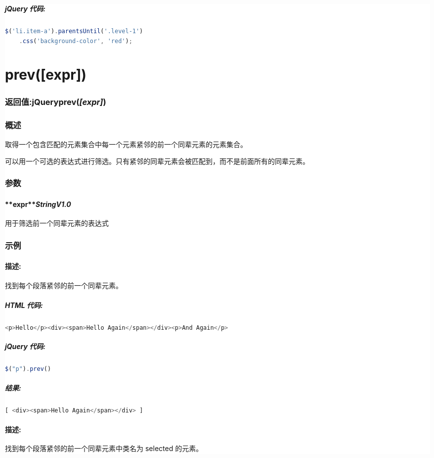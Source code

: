 ##### jQuery 代码:

```js
$('li.item-a').parentsUntil('.level-1')
    .css('background-color', 'red');

```

# prev([expr])

### 返回值:jQueryprev(*[expr]*)

### 概述

取得一个包含匹配的元素集合中每一个元素紧邻的前一个同辈元素的元素集合。

可以用一个可选的表达式进行筛选。只有紧邻的同辈元素会被匹配到，而不是前面所有的同辈元素。

### 参数

#### **expr****String*V1.0*

用于筛选前一个同辈元素的表达式

### 示例

#### 描述:

找到每个段落紧邻的前一个同辈元素。

##### HTML 代码:

```js
<p>Hello</p><div><span>Hello Again</span></div><p>And Again</p>

```

##### jQuery 代码:

```js
$("p").prev()

```

##### 结果:

```js
[ <div><span>Hello Again</span></div> ]

```

#### 描述:

找到每个段落紧邻的前一个同辈元素中类名为 selected 的元素。
